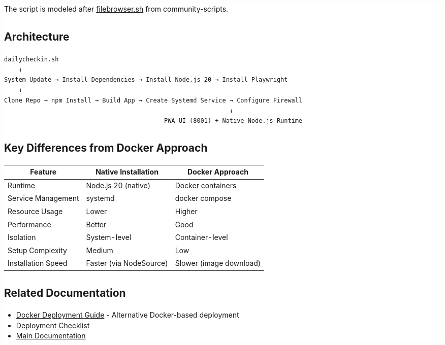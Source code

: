 The script is modeled after [filebrowser.sh](scriptexample/filebrowser.sh) from community-scripts.

## Architecture

```
dailycheckin.sh
    ↓
System Update → Install Dependencies → Install Node.js 20 → Install Playwright
    ↓
Clone Repo → npm Install → Build App → Create Systemd Service → Configure Firewall
                                                              ↓
                                            PWA UI (8001) + Native Node.js Runtime
```

## Key Differences from Docker Approach

| Feature | Native Installation | Docker Approach |
|---------|-------------------|-----------------|
| Runtime | Node.js 20 (native) | Docker containers |
| Service Management | systemd | docker compose |
| Resource Usage | Lower | Higher |
| Performance | Better | Good |
| Isolation | System-level | Container-level |
| Setup Complexity | Medium | Low |
| Installation Speed | Faster (via NodeSource) | Slower (image download) |

## Related Documentation

- [Docker Deployment Guide](../DOCKER_DEPLOYMENT.md) - Alternative Docker-based deployment
- [Deployment Checklist](../DEPLOYMENT_CHECKLIST.md)
- [Main Documentation](../CLAUDE.md)
